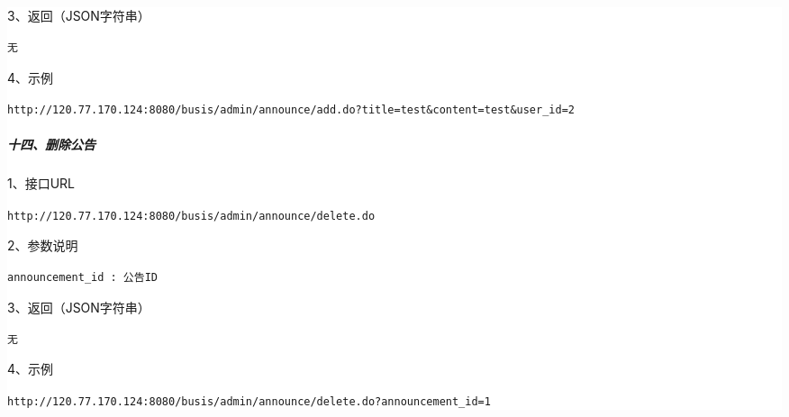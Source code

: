 3、返回（JSON字符串）

    无

4、示例

    http://120.77.170.124:8080/busis/admin/announce/add.do?title=test&content=test&user_id=2

 
##### 十四、删除公告

1、接口URL

    http://120.77.170.124:8080/busis/admin/announce/delete.do

2、参数说明

    announcement_id : 公告ID 

3、返回（JSON字符串）

    无

4、示例

    http://120.77.170.124:8080/busis/admin/announce/delete.do?announcement_id=1




